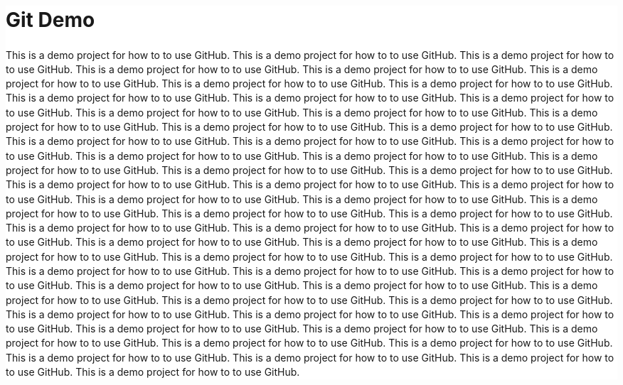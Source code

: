 # Git Demo

This is a demo project for how to to use GitHub.
This is a demo project for how to to use GitHub.
This is a demo project for how to to use GitHub.
This is a demo project for how to to use GitHub.
This is a demo project for how to to use GitHub.
This is a demo project for how to to use GitHub.
This is a demo project for how to to use GitHub.
This is a demo project for how to to use GitHub.
This is a demo project for how to to use GitHub.
This is a demo project for how to to use GitHub.
This is a demo project for how to to use GitHub.
This is a demo project for how to to use GitHub.
This is a demo project for how to to use GitHub.
This is a demo project for how to to use GitHub.
This is a demo project for how to to use GitHub.
This is a demo project for how to to use GitHub.
This is a demo project for how to to use GitHub.
This is a demo project for how to to use GitHub.
This is a demo project for how to to use GitHub.
This is a demo project for how to to use GitHub.
This is a demo project for how to to use GitHub.
This is a demo project for how to to use GitHub.
This is a demo project for how to to use GitHub.
This is a demo project for how to to use GitHub.
This is a demo project for how to to use GitHub.
This is a demo project for how to to use GitHub.
This is a demo project for how to to use GitHub.
This is a demo project for how to to use GitHub.
This is a demo project for how to to use GitHub.
This is a demo project for how to to use GitHub.
This is a demo project for how to to use GitHub.
This is a demo project for how to to use GitHub.
This is a demo project for how to to use GitHub.
This is a demo project for how to to use GitHub.
This is a demo project for how to to use GitHub.
This is a demo project for how to to use GitHub.
This is a demo project for how to to use GitHub.
This is a demo project for how to to use GitHub.
This is a demo project for how to to use GitHub.
This is a demo project for how to to use GitHub.
This is a demo project for how to to use GitHub.
This is a demo project for how to to use GitHub.
This is a demo project for how to to use GitHub.
This is a demo project for how to to use GitHub.
This is a demo project for how to to use GitHub.
This is a demo project for how to to use GitHub.
This is a demo project for how to to use GitHub.
This is a demo project for how to to use GitHub.
This is a demo project for how to to use GitHub.
This is a demo project for how to to use GitHub.
This is a demo project for how to to use GitHub.
This is a demo project for how to to use GitHub.
This is a demo project for how to to use GitHub.
This is a demo project for how to to use GitHub.
This is a demo project for how to to use GitHub.
This is a demo project for how to to use GitHub.
This is a demo project for how to to use GitHub.
This is a demo project for how to to use GitHub.
This is a demo project for how to to use GitHub.
This is a demo project for how to to use GitHub.